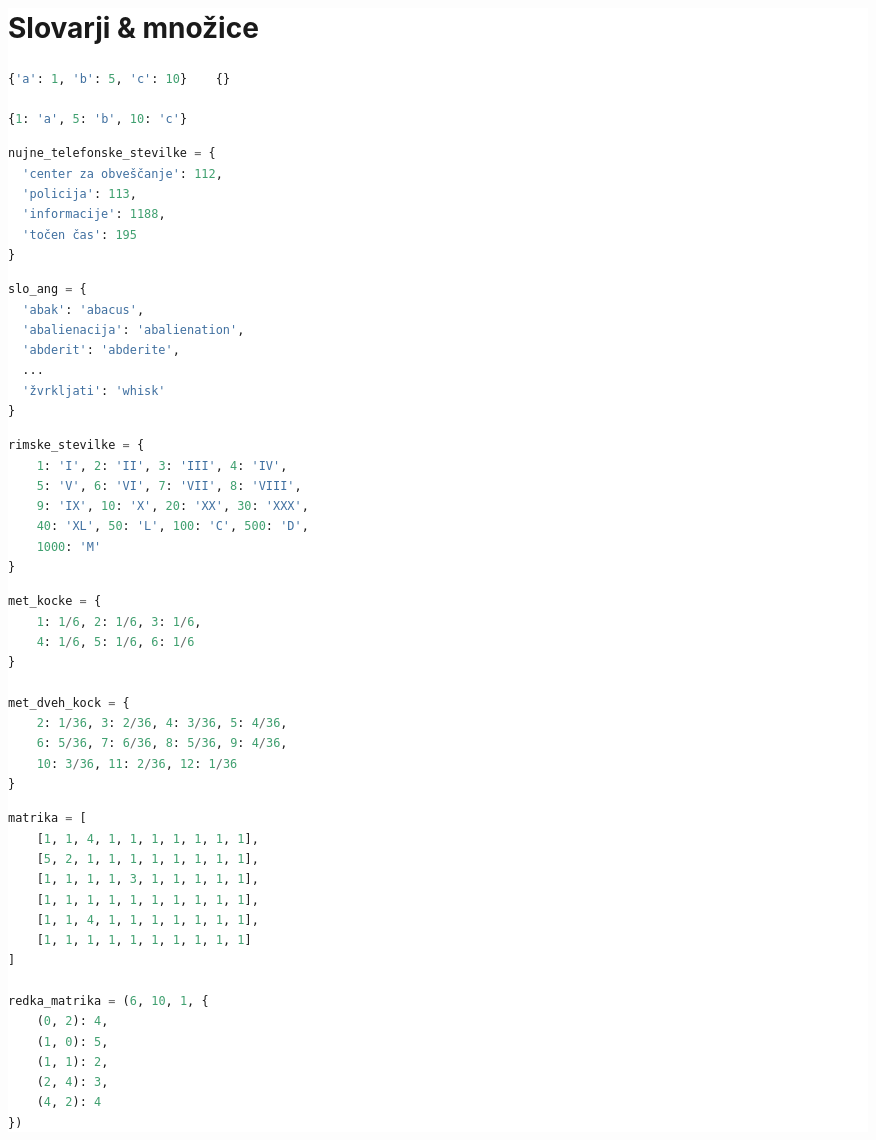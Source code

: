 # Slovarji & množice

```python
{'a': 1, 'b': 5, 'c': 10}    {}

{1: 'a', 5: 'b', 10: 'c'}
```

```python
nujne_telefonske_stevilke = {
  'center za obveščanje': 112,
  'policija': 113,
  'informacije': 1188,
  'točen čas': 195
}
```

```python
slo_ang = {
  'abak': 'abacus',
  'abalienacija': 'abalienation',
  'abderit': 'abderite',
  ...
  'žvrkljati': 'whisk'
}
```

```python
rimske_stevilke = {
    1: 'I', 2: 'II', 3: 'III', 4: 'IV',
    5: 'V', 6: 'VI', 7: 'VII', 8: 'VIII',
    9: 'IX', 10: 'X', 20: 'XX', 30: 'XXX',
    40: 'XL', 50: 'L', 100: 'C', 500: 'D',
    1000: 'M'
}
```

```python
met_kocke = {
    1: 1/6, 2: 1/6, 3: 1/6,
    4: 1/6, 5: 1/6, 6: 1/6
}

met_dveh_kock = {
    2: 1/36, 3: 2/36, 4: 3/36, 5: 4/36,
    6: 5/36, 7: 6/36, 8: 5/36, 9: 4/36,
    10: 3/36, 11: 2/36, 12: 1/36
}
```

```python
matrika = [
    [1, 1, 4, 1, 1, 1, 1, 1, 1, 1],
    [5, 2, 1, 1, 1, 1, 1, 1, 1, 1],
    [1, 1, 1, 1, 3, 1, 1, 1, 1, 1],
    [1, 1, 1, 1, 1, 1, 1, 1, 1, 1],
    [1, 1, 4, 1, 1, 1, 1, 1, 1, 1],
    [1, 1, 1, 1, 1, 1, 1, 1, 1, 1]
]

redka_matrika = (6, 10, 1, {
    (0, 2): 4,
    (1, 0): 5,
    (1, 1): 2,
    (2, 4): 3,
    (4, 2): 4
})
```